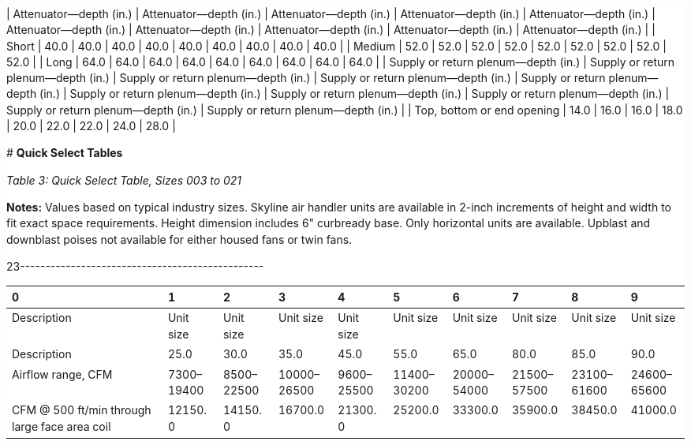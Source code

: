 | Attenuator—depth (in.)                                     | Attenuator—depth (in.)                 | Attenuator—depth (in.)                 | Attenuator—depth (in.)                 | Attenuator—depth (in.)                 | Attenuator—depth (in.)                 | Attenuator—depth (in.)                 | Attenuator—depth (in.)                 | Attenuator—depth (in.)                 | Attenuator—depth (in.)                 |
| Short                                                      | 40.0                                   | 40.0                                   | 40.0                                   | 40.0                                   | 40.0                                   | 40.0                                   | 40.0                                   | 40.0                                   | 40.0                                   |
| Medium                                                     | 52.0                                   | 52.0                                   | 52.0                                   | 52.0                                   | 52.0                                   | 52.0                                   | 52.0                                   | 52.0                                   | 52.0                                   |
| Long                                                       | 64.0                                   | 64.0                                   | 64.0                                   | 64.0                                   | 64.0                                   | 64.0                                   | 64.0                                   | 64.0                                   | 64.0                                   |
| Supply or return plenum—depth (in.)                        | Supply or return plenum—depth (in.)    | Supply or return plenum—depth (in.)    | Supply or return plenum—depth (in.)    | Supply or return plenum—depth (in.)    | Supply or return plenum—depth (in.)    | Supply or return plenum—depth (in.)    | Supply or return plenum—depth (in.)    | Supply or return plenum—depth (in.)    | Supply or return plenum—depth (in.)    |
| Top, bottom or end opening                                 | 14.0                                   | 16.0                                   | 16.0                                   | 18.0                                   | 20.0                                   | 22.0                                   | 22.0                                   | 24.0                                   | 28.0                                   |



<span id="page-22-0"></span># **Quick Select Tables**

<span id="page-22-1"></span>*Table 3: Quick Select Table, Sizes 003 to 021* 


**Notes:** Values based on typical industry sizes. Skyline air handler units are available in 2-inch increments of height and width to fit exact space requirements. Height dimension includes 6" curbready base. Only horizontal units are available. Upblast and downblast poises not available for either housed fans or twin fans.

23------------------------------------------------

| 0                                                           | 1                                      | 2                                      | 3                                      | 4                                      | 5                                      | 6                                      | 7                                      | 8                                      | 9                                      |
|:------------------------------------------------------------|:---------------------------------------|:---------------------------------------|:---------------------------------------|:---------------------------------------|:---------------------------------------|:---------------------------------------|:---------------------------------------|:---------------------------------------|:---------------------------------------|
| Description                                                 | Unit size                              | Unit size                              | Unit size                              | Unit size                              | Unit size                              | Unit size                              | Unit size                              | Unit size                              | Unit size                              |
| Description                                                 | 25.0                                   | 30.0                                   | 35.0                                   | 45.0                                   | 55.0                                   | 65.0                                   | 80.0                                   | 85.0                                   | 90.0                                   |
| Airflow range, CFM                                          | 7300–19400                             | 8500–22500                             | 10000–26500                            | 9600–25500                             | 11400–30200                            | 20000–54000                            | 21500–57500                            | 23100–61600                            | 24600–65600                            |
| CFM @ 500 ft/min through large face area coil               | 12150.0                                | 14150.0                                | 16700.0                                | 21300.0                                | 25200.0                                | 33300.0                                | 35900.0                                | 38450.0                                | 41000.0                                |